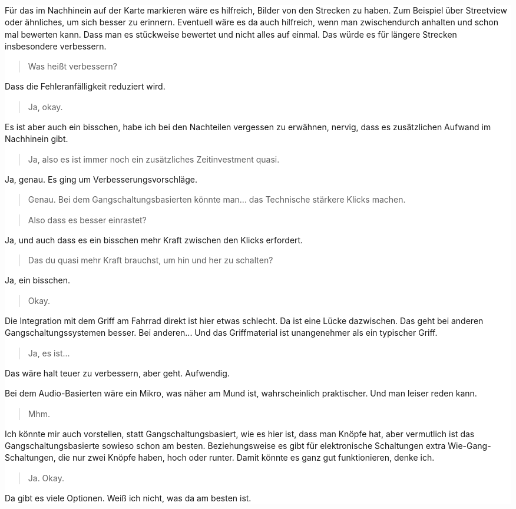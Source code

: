 Für das im Nachhinein auf der Karte markieren wäre es hilfreich, Bilder von den Strecken zu haben.
Zum Beispiel über Streetview oder ähnliches, um sich besser zu erinnern.
Eventuell wäre es da auch hilfreich, wenn man zwischendurch anhalten und schon mal bewerten kann.
Dass man es stückweise bewertet und nicht alles auf einmal.
Das würde es für längere Strecken insbesondere verbessern.

> Was heißt verbessern?

Dass die Fehleranfälligkeit reduziert wird.

> Ja, okay.

Es ist aber auch ein bisschen, habe ich bei den Nachteilen vergessen zu erwähnen, nervig, dass es zusätzlichen Aufwand im Nachhinein gibt.

> Ja, also es ist immer noch ein zusätzliches Zeitinvestment quasi.

Ja, genau.
Es ging um Verbesserungsvorschläge.

> Genau.
Bei dem Gangschaltungsbasierten könnte man... das Technische stärkere Klicks machen.

> Also dass es besser einrastet?

Ja, und auch dass es ein bisschen mehr Kraft zwischen den Klicks erfordert.

> Das du quasi mehr Kraft brauchst, um hin und her zu schalten?

Ja, ein bisschen.

> Okay.

Die Integration mit dem Griff am Fahrrad direkt ist hier etwas schlecht.
Da ist eine Lücke dazwischen.
Das geht bei anderen Gangschaltungssystemen besser.
Bei anderen...
Und das Griffmaterial ist unangenehmer als ein typischer Griff.

> Ja, es ist...

Das wäre halt teuer zu verbessern, aber geht.
Aufwendig.

Bei dem Audio-Basierten wäre ein Mikro, was näher am Mund ist, wahrscheinlich praktischer.
Und man leiser reden kann.

> Mhm.

Ich könnte mir auch vorstellen, statt Gangschaltungsbasiert, wie es hier ist, dass man Knöpfe hat, aber vermutlich ist das Gangschaltungsbasierte sowieso schon am besten.
Beziehungsweise es gibt für elektronische Schaltungen extra Wie-Gang-Schaltungen, die nur zwei Knöpfe haben, hoch oder runter.
Damit könnte es ganz gut funktionieren, denke ich.

> Ja.
> Okay.

Da gibt es viele Optionen.
Weiß ich nicht, was da am besten ist.

